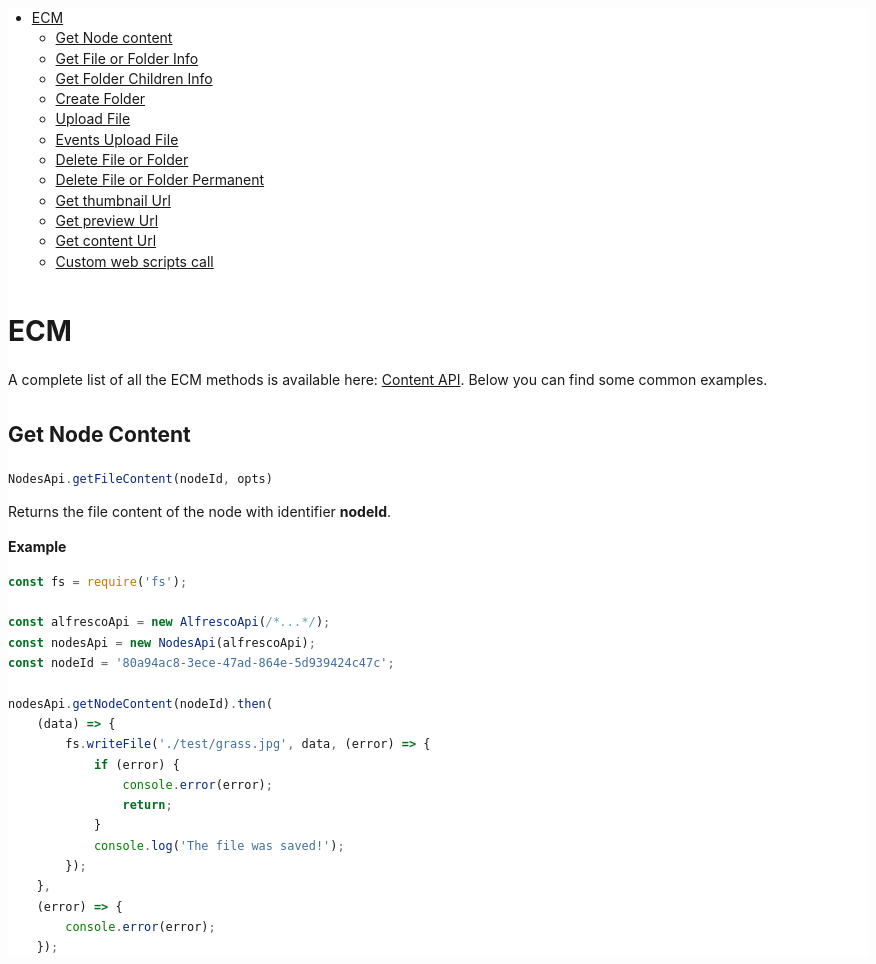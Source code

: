 



- [ECM](#ecm)
  * [Get Node  content](#get-node--content)
  * [Get File or Folder Info](#get-file-or-folder-info)
  * [Get Folder Children Info](#get-folder-children-info)
  * [Create Folder](#create-folder)
  * [Upload File](#upload-file)
  * [Events Upload File](#events-upload-file)
  * [Delete File or Folder](#delete-file-or-folder)
  * [Delete File or Folder Permanent](#delete-file-or-folder-permanent)
  * [Get thumbnail Url](#get-thumbnail-url)
  * [Get preview Url](#get-preview-url)
  * [Get content Url](#get-content-url)
  * [Custom web scripts call](#custom-web-scripts-call)





# ECM

A complete list of all the ECM methods is available here: [Content API](src/api/content-rest-api/README.md).
Below you can find some common examples.

## Get Node Content

```javascript
NodesApi.getFileContent(nodeId, opts)
```

Returns the file content of the node with identifier **nodeId**.

**Example**

```javascript
const fs = require('fs');

const alfrescoApi = new AlfrescoApi(/*...*/);
const nodesApi = new NodesApi(alfrescoApi);
const nodeId = '80a94ac8-3ece-47ad-864e-5d939424c47c';

nodesApi.getNodeContent(nodeId).then(
    (data) => {
        fs.writeFile('./test/grass.jpg', data, (error) => {
            if (error) {
                console.error(error);
                return;
            }
            console.log('The file was saved!');
        });
    }, 
    (error) => {
        console.error(error);
    });
```
